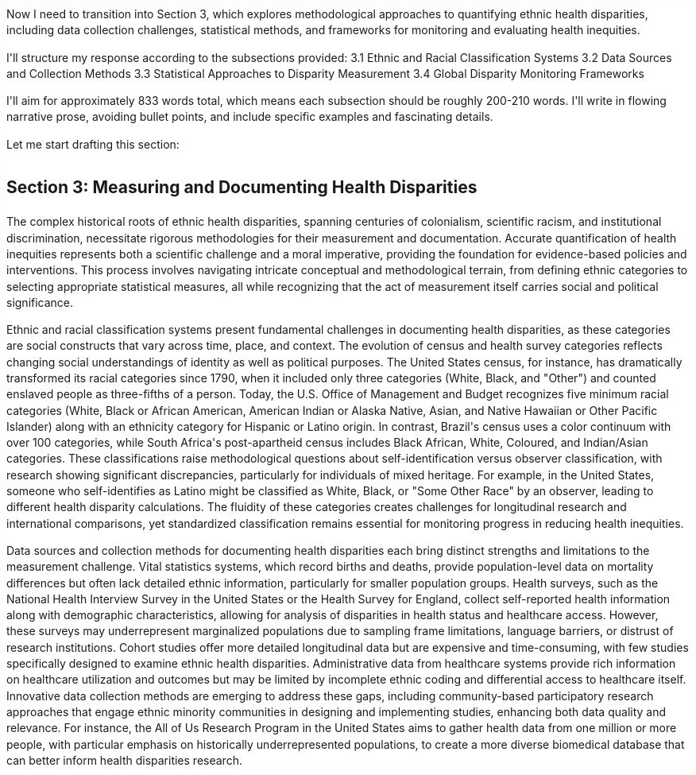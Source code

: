 Now I need to transition into Section 3, which explores methodological approaches to quantifying ethnic health disparities, including data collection challenges, statistical methods, and frameworks for monitoring and evaluating health inequities.

I'll structure my response according to the subsections provided:
3.1 Ethnic and Racial Classification Systems
3.2 Data Sources and Collection Methods
3.3 Statistical Approaches to Disparity Measurement
3.4 Global Disparity Monitoring Frameworks

I'll aim for approximately 833 words total, which means each subsection should be roughly 200-210 words. I'll write in flowing narrative prose, avoiding bullet points, and include specific examples and fascinating details.

Let me start drafting this section:

## Section 3: Measuring and Documenting Health Disparities

The complex historical roots of ethnic health disparities, spanning centuries of colonialism, scientific racism, and institutional discrimination, necessitate rigorous methodologies for their measurement and documentation. Accurate quantification of health inequities represents both a scientific challenge and a moral imperative, providing the foundation for evidence-based policies and interventions. This process involves navigating intricate conceptual and methodological terrain, from defining ethnic categories to selecting appropriate statistical measures, all while recognizing that the act of measurement itself carries social and political significance.

Ethnic and racial classification systems present fundamental challenges in documenting health disparities, as these categories are social constructs that vary across time, place, and context. The evolution of census and health survey categories reflects changing social understandings of identity as well as political purposes. The United States census, for instance, has dramatically transformed its racial categories since 1790, when it included only three categories (White, Black, and "Other") and counted enslaved people as three-fifths of a person. Today, the U.S. Office of Management and Budget recognizes five minimum racial categories (White, Black or African American, American Indian or Alaska Native, Asian, and Native Hawaiian or Other Pacific Islander) along with an ethnicity category for Hispanic or Latino origin. In contrast, Brazil's census uses a color continuum with over 100 categories, while South Africa's post-apartheid census includes Black African, White, Coloured, and Indian/Asian categories. These classifications raise methodological questions about self-identification versus observer classification, with research showing significant discrepancies, particularly for individuals of mixed heritage. For example, in the United States, someone who self-identifies as Latino might be classified as White, Black, or "Some Other Race" by an observer, leading to different health disparity calculations. The fluidity of these categories creates challenges for longitudinal research and international comparisons, yet standardized classification remains essential for monitoring progress in reducing health inequities.

Data sources and collection methods for documenting health disparities each bring distinct strengths and limitations to the measurement challenge. Vital statistics systems, which record births and deaths, provide population-level data on mortality differences but often lack detailed ethnic information, particularly for smaller population groups. Health surveys, such as the National Health Interview Survey in the United States or the Health Survey for England, collect self-reported health information along with demographic characteristics, allowing for analysis of disparities in health status and healthcare access. However, these surveys may underrepresent marginalized populations due to sampling frame limitations, language barriers, or distrust of research institutions. Cohort studies offer more detailed longitudinal data but are expensive and time-consuming, with few studies specifically designed to examine ethnic health disparities. Administrative data from healthcare systems provide rich information on healthcare utilization and outcomes but may be limited by incomplete ethnic coding and differential access to healthcare itself. Innovative data collection methods are emerging to address these gaps, including community-based participatory research approaches that engage ethnic minority communities in designing and implementing studies, enhancing both data quality and relevance. For instance, the All of Us Research Program in the United States aims to gather health data from one million or more people, with particular emphasis on historically underrepresented populations, to create a more diverse biomedical database that can better inform health disparities research.
